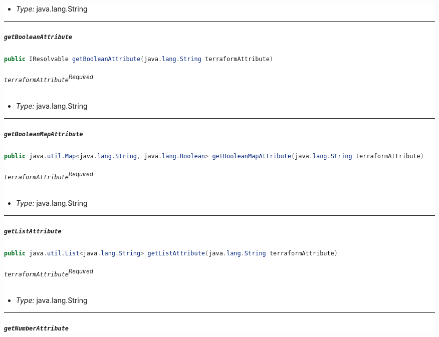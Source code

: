 - *Type:* java.lang.String

---

##### `getBooleanAttribute` <a name="getBooleanAttribute" id="@cdktf/provider-github.dataGithubUser.DataGithubUser.getBooleanAttribute"></a>

```java
public IResolvable getBooleanAttribute(java.lang.String terraformAttribute)
```

###### `terraformAttribute`<sup>Required</sup> <a name="terraformAttribute" id="@cdktf/provider-github.dataGithubUser.DataGithubUser.getBooleanAttribute.parameter.terraformAttribute"></a>

- *Type:* java.lang.String

---

##### `getBooleanMapAttribute` <a name="getBooleanMapAttribute" id="@cdktf/provider-github.dataGithubUser.DataGithubUser.getBooleanMapAttribute"></a>

```java
public java.util.Map<java.lang.String, java.lang.Boolean> getBooleanMapAttribute(java.lang.String terraformAttribute)
```

###### `terraformAttribute`<sup>Required</sup> <a name="terraformAttribute" id="@cdktf/provider-github.dataGithubUser.DataGithubUser.getBooleanMapAttribute.parameter.terraformAttribute"></a>

- *Type:* java.lang.String

---

##### `getListAttribute` <a name="getListAttribute" id="@cdktf/provider-github.dataGithubUser.DataGithubUser.getListAttribute"></a>

```java
public java.util.List<java.lang.String> getListAttribute(java.lang.String terraformAttribute)
```

###### `terraformAttribute`<sup>Required</sup> <a name="terraformAttribute" id="@cdktf/provider-github.dataGithubUser.DataGithubUser.getListAttribute.parameter.terraformAttribute"></a>

- *Type:* java.lang.String

---

##### `getNumberAttribute` <a name="getNumberAttribute" id="@cdktf/provider-github.dataGithubUser.DataGithubUser.getNumberAttribute"></a>
